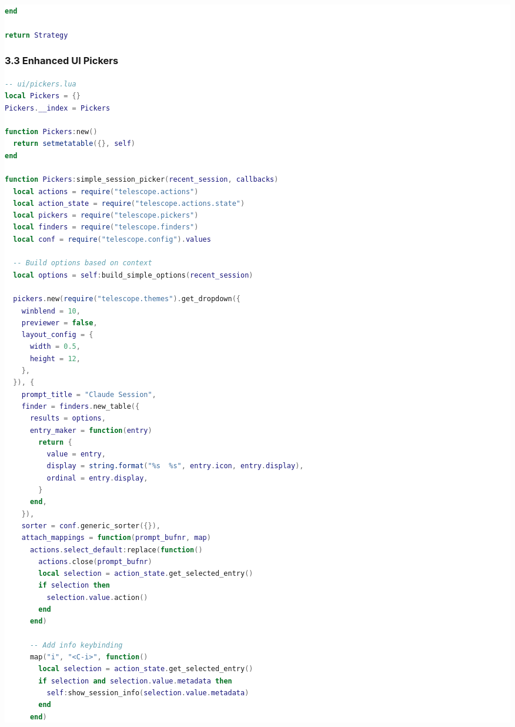 ```lua
end

return Strategy
```

### 3.3 Enhanced UI Pickers

```lua
-- ui/pickers.lua
local Pickers = {}
Pickers.__index = Pickers

function Pickers:new()
  return setmetatable({}, self)
end

function Pickers:simple_session_picker(recent_session, callbacks)
  local actions = require("telescope.actions")
  local action_state = require("telescope.actions.state")
  local pickers = require("telescope.pickers")
  local finders = require("telescope.finders")
  local conf = require("telescope.config").values

  -- Build options based on context
  local options = self:build_simple_options(recent_session)

  pickers.new(require("telescope.themes").get_dropdown({
    winblend = 10,
    previewer = false,
    layout_config = {
      width = 0.5,
      height = 12,
    },
  }), {
    prompt_title = "Claude Session",
    finder = finders.new_table({
      results = options,
      entry_maker = function(entry)
        return {
          value = entry,
          display = string.format("%s  %s", entry.icon, entry.display),
          ordinal = entry.display,
        }
      end,
    }),
    sorter = conf.generic_sorter({}),
    attach_mappings = function(prompt_bufnr, map)
      actions.select_default:replace(function()
        actions.close(prompt_bufnr)
        local selection = action_state.get_selected_entry()
        if selection then
          selection.value.action()
        end
      end)

      -- Add info keybinding
      map("i", "<C-i>", function()
        local selection = action_state.get_selected_entry()
        if selection and selection.value.metadata then
          self:show_session_info(selection.value.metadata)
        end
      end)

```